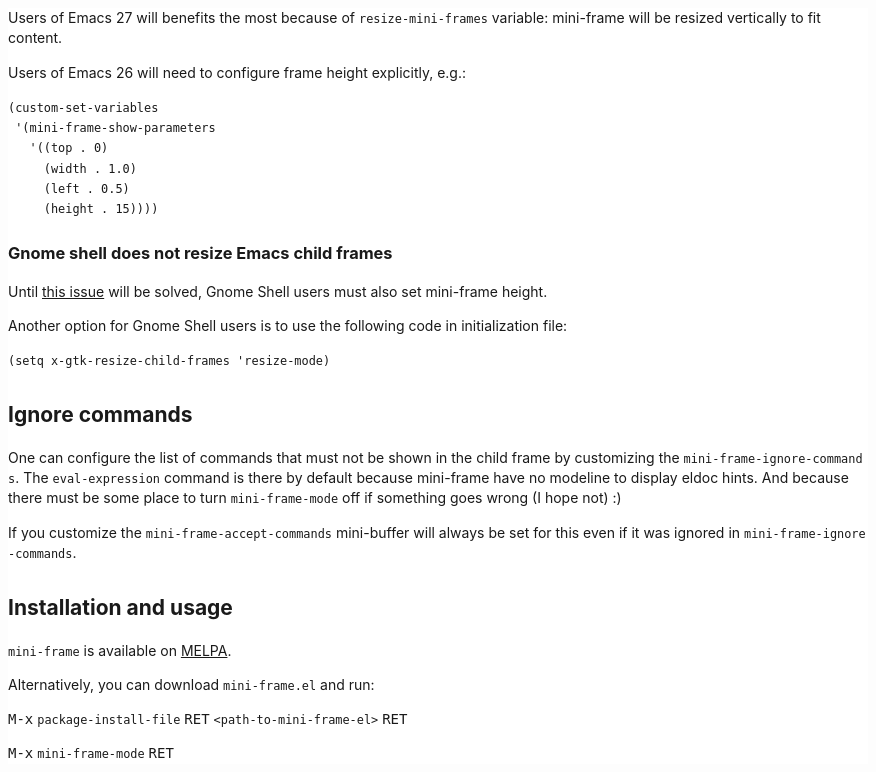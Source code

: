 Users of Emacs 27 will benefits the most because of `resize-mini-frames` variable: mini-frame will be resized vertically to fit content.

Users of Emacs 26 will need to configure frame height explicitly, e.g.:

```elisp
(custom-set-variables
 '(mini-frame-show-parameters
   '((top . 0)
     (width . 1.0)
     (left . 0.5)
     (height . 15))))
```

### Gnome shell does not resize Emacs child frames

Until [this issue](https://gitlab.gnome.org/GNOME/mutter/-/issues/840) will be solved, Gnome Shell users must also set mini-frame height.

Another option for Gnome Shell users is to use the following code in initialization file:

```elisp
(setq x-gtk-resize-child-frames 'resize-mode)
```

## Ignore commands

One can configure the list of commands that must not be shown in the child frame by customizing the `mini-frame-ignore-commands`. The `eval-expression` command is there by default because mini-frame have no modeline to display eldoc hints. And because there must be some place to turn `mini-frame-mode` off if something goes wrong (I hope not) :)

If you customize the `mini-frame-accept-commands` mini-buffer will always be set for this even if it was ignored in `mini-frame-ignore-commands`.

## Installation and usage

`mini-frame` is available on [MELPA](https://melpa.org/#/mini-frame).

Alternatively, you can download `mini-frame.el` and run:

<kbd>M-x</kbd> `package-install-file` <kbd>RET</kbd> `<path-to-mini-frame-el>` <kbd>RET</kbd>

<kbd>M-x</kbd> `mini-frame-mode` <kbd>RET</kbd>
